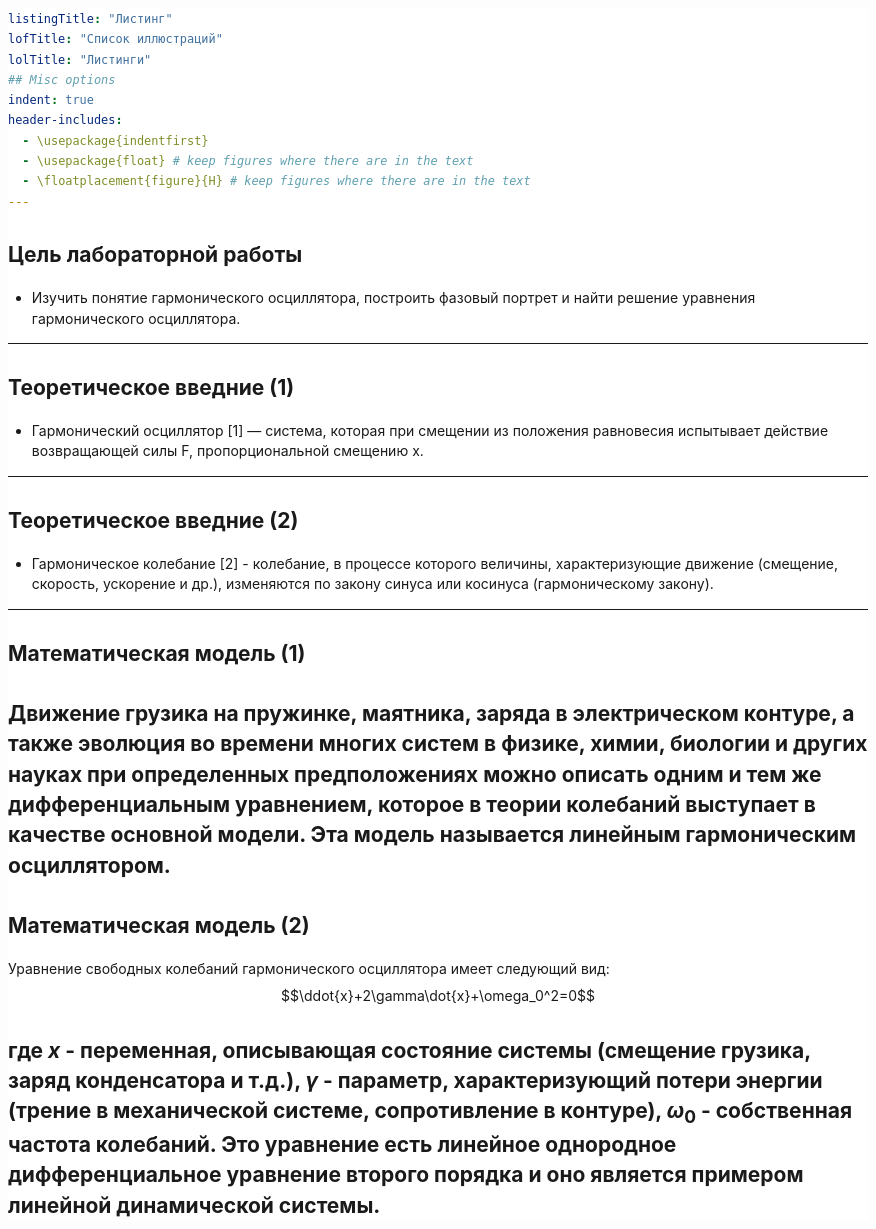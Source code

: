 ```yaml
listingTitle: "Листинг"
lofTitle: "Список иллюстраций"
lolTitle: "Листинги"
## Misc options
indent: true
header-includes:
  - \usepackage{indentfirst}
  - \usepackage{float} # keep figures where there are in the text
  - \floatplacement{figure}{H} # keep figures where there are in the text
---
```


## Цель лабораторной работы

- Изучить понятие гармонического осциллятора, построить фазовый портрет и найти решение уравнения гармонического осциллятора. 
---

## Теоретическое введние (1)

- Гармонический осциллятор [1] — система, которая при смещении из положения равновесия испытывает действие возвращающей силы F, пропорциональной смещению x.


---

## Теоретическое введние (2)

- Гармоническое колебание [2] - колебание, в процессе которого величины, характеризующие движение (смещение, скорость, ускорение и др.), изменяются по закону синуса или косинуса (гармоническому закону).

---

## Математическая модель (1)

Движение грузика на пружинке, маятника, заряда в электрическом контуре, а также эволюция во времени многих систем в физике, химии, биологии и других науках при определенных предположениях можно описать одним и тем же дифференциальным уравнением, которое в теории колебаний выступает в качестве основной модели. Эта модель называется линейным гармоническим осциллятором.
---

## Математическая модель (2)

Уравнение свободных колебаний гармонического осциллятора имеет следующий вид:
$$\ddot{x}+2\gamma\dot{x}+\omega_0^2=0$$

где $x$ - переменная, описывающая состояние системы (смещение грузика, заряд конденсатора и т.д.), $\gamma$ - параметр, характеризующий потери энергии (трение в механической системе, сопротивление в контуре), $\omega_0$ - собственная частота колебаний.
Это уравнение есть линейное однородное дифференциальное  уравнение второго порядка и оно является примером линейной динамической системы.
---
